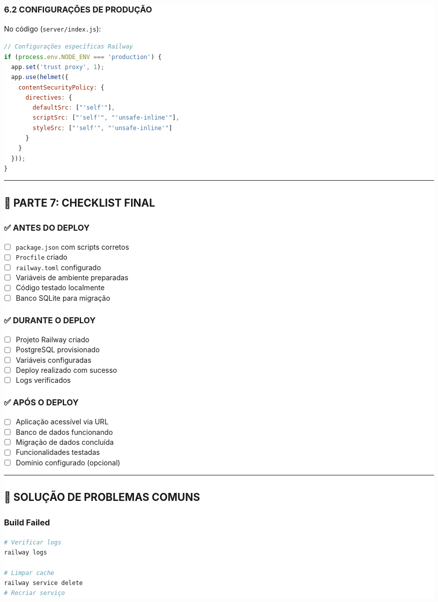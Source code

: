 ### 6.2 **CONFIGURAÇÕES DE PRODUÇÃO**

No código (`server/index.js`):

```javascript
// Configurações específicas Railway
if (process.env.NODE_ENV === 'production') {
  app.set('trust proxy', 1);
  app.use(helmet({
    contentSecurityPolicy: {
      directives: {
        defaultSrc: ["'self'"],
        scriptSrc: ["'self'", "'unsafe-inline'"],
        styleSrc: ["'self'", "'unsafe-inline'"]
      }
    }
  }));
}
```

---

## 🎯 PARTE 7: CHECKLIST FINAL

### ✅ **ANTES DO DEPLOY**
- [ ] `package.json` com scripts corretos
- [ ] `Procfile` criado
- [ ] `railway.toml` configurado
- [ ] Variáveis de ambiente preparadas
- [ ] Código testado localmente
- [ ] Banco SQLite para migração

### ✅ **DURANTE O DEPLOY**
- [ ] Projeto Railway criado
- [ ] PostgreSQL provisionado
- [ ] Variáveis configuradas
- [ ] Deploy realizado com sucesso
- [ ] Logs verificados

### ✅ **APÓS O DEPLOY**
- [ ] Aplicação acessível via URL
- [ ] Banco de dados funcionando
- [ ] Migração de dados concluída
- [ ] Funcionalidades testadas
- [ ] Domínio configurado (opcional)

---

## 🚨 SOLUÇÃO DE PROBLEMAS COMUNS

### **Build Failed**
```bash
# Verificar logs
railway logs

# Limpar cache
railway service delete
# Recriar serviço
```
